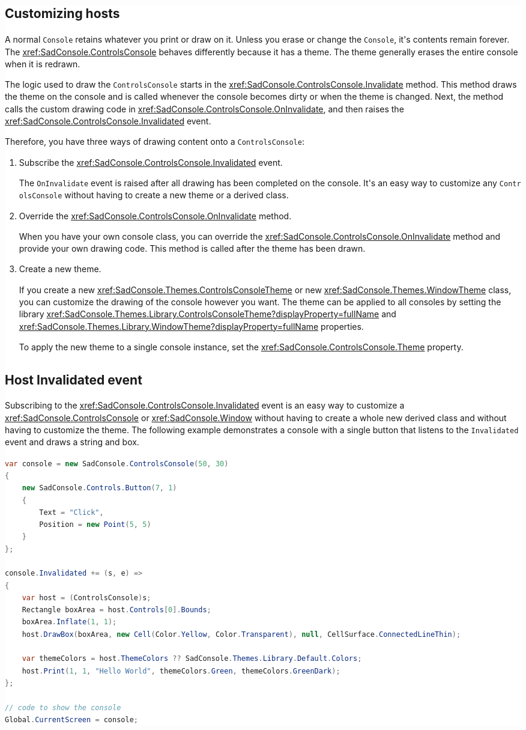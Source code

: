 ## Customizing hosts

A normal `Console` retains whatever you print or draw on it. Unless you erase or change the `Console`, it's contents remain forever. The <xref:SadConsole.ControlsConsole> behaves differently because it has a theme. The theme generally erases the entire console when it is redrawn.

The logic used to draw the `ControlsConsole` starts in the <xref:SadConsole.ControlsConsole.Invalidate> method. This method draws the theme on the console and is called whenever the console becomes dirty or when the theme is changed. Next, the method calls the custom drawing code in <xref:SadConsole.ControlsConsole.OnInvalidate>, and then raises the <xref:SadConsole.ControlsConsole.Invalidated> event.

Therefore, you have three ways of drawing content onto a `ControlsConsole`:

01. Subscribe the <xref:SadConsole.ControlsConsole.Invalidated> event.

    The `OnInvalidate` event is raised after all drawing has been completed on the console. It's an easy way to customize any `ControlsConsole` without having to create a new theme or a derived class.

01. Override the <xref:SadConsole.ControlsConsole.OnInvalidate> method.

    When you have your own console class, you can override the <xref:SadConsole.ControlsConsole.OnInvalidate> method and provide your own drawing code. This method is called after the theme has been drawn.

01. Create a new theme.

    If you create a new <xref:SadConsole.Themes.ControlsConsoleTheme> or new <xref:SadConsole.Themes.WindowTheme> class, you can customize the drawing of the console however you want. The theme can be applied to all consoles by setting the library <xref:SadConsole.Themes.Library.ControlsConsoleTheme?displayProperty=fullName> and <xref:SadConsole.Themes.Library.WindowTheme?displayProperty=fullName> properties.

    To apply the new theme to a single console instance, set the <xref:SadConsole.ControlsConsole.Theme> property.

## Host Invalidated event

Subscribing to the <xref:SadConsole.ControlsConsole.Invalidated> event is an easy way to customize a <xref:SadConsole.ControlsConsole> or <xref:SadConsole.Window> without having to create a whole new derived class and without having to customize the theme. The following example demonstrates a console with a single button that listens to the `Invalidated` event and draws a string and box.

```csharp
var console = new SadConsole.ControlsConsole(50, 30)
{
    new SadConsole.Controls.Button(7, 1)
    {
        Text = "Click",
        Position = new Point(5, 5)
    }
};

console.Invalidated += (s, e) =>
{
    var host = (ControlsConsole)s;
    Rectangle boxArea = host.Controls[0].Bounds;
    boxArea.Inflate(1, 1);
    host.DrawBox(boxArea, new Cell(Color.Yellow, Color.Transparent), null, CellSurface.ConnectedLineThin);

    var themeColors = host.ThemeColors ?? SadConsole.Themes.Library.Default.Colors;
    host.Print(1, 1, "Hello World", themeColors.Green, themeColors.GreenDark);
};

// code to show the console
Global.CurrentScreen = console;
```
